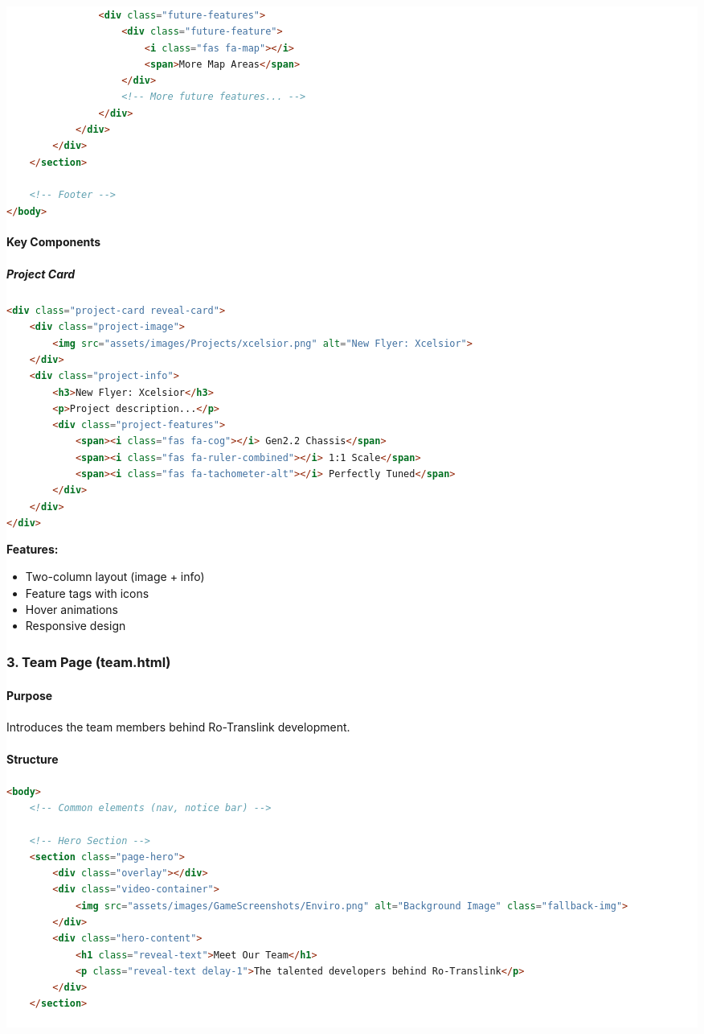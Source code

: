 ```html
                <div class="future-features">
                    <div class="future-feature">
                        <i class="fas fa-map"></i>
                        <span>More Map Areas</span>
                    </div>
                    <!-- More future features... -->
                </div>
            </div>
        </div>
    </section>
    
    <!-- Footer -->
</body>
```

#### Key Components

##### Project Card
```html
<div class="project-card reveal-card">
    <div class="project-image">
        <img src="assets/images/Projects/xcelsior.png" alt="New Flyer: Xcelsior">
    </div>
    <div class="project-info">
        <h3>New Flyer: Xcelsior</h3>
        <p>Project description...</p>
        <div class="project-features">
            <span><i class="fas fa-cog"></i> Gen2.2 Chassis</span>
            <span><i class="fas fa-ruler-combined"></i> 1:1 Scale</span>
            <span><i class="fas fa-tachometer-alt"></i> Perfectly Tuned</span>
        </div>
    </div>
</div>
```

**Features:**
- Two-column layout (image + info)
- Feature tags with icons
- Hover animations
- Responsive design

### 3. Team Page (team.html)

#### Purpose
Introduces the team members behind Ro-Translink development.

#### Structure
```html
<body>
    <!-- Common elements (nav, notice bar) -->
    
    <!-- Hero Section -->
    <section class="page-hero">
        <div class="overlay"></div>
        <div class="video-container">
            <img src="assets/images/GameScreenshots/Enviro.png" alt="Background Image" class="fallback-img">
        </div>
        <div class="hero-content">
            <h1 class="reveal-text">Meet Our Team</h1>
            <p class="reveal-text delay-1">The talented developers behind Ro-Translink</p>
        </div>
    </section>
    
```